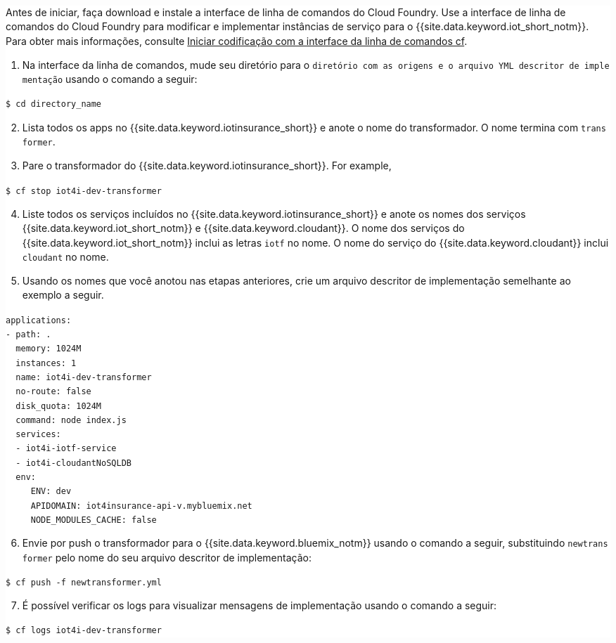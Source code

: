 Antes de iniciar, faça download e instale a interface de linha de comandos do Cloud
Foundry. Use a interface de linha de comandos do Cloud Foundry para modificar e
implementar instâncias de serviço para o {{site.data.keyword.iot_short_notm}}. Para obter mais informações, consulte
[Iniciar
codificação com a interface da linha de comandos cf](https://www.ng.bluemix.net/docs/#starters/install_cli.html).

1. Na interface da linha de comandos, mude seu diretório para o `diretório
com as origens e o arquivo YML descritor de implementação` usando o
comando a seguir:
```
$ cd directory_name
```
2. Lista todos os apps no {{site.data.keyword.iotinsurance_short}}
e anote o nome do transformador. O nome termina com `transformer`.

3. Pare o transformador do {{site.data.keyword.iotinsurance_short}}. For example,
```
$ cf stop iot4i-dev-transformer
```
4. Liste todos os serviços incluídos no {{site.data.keyword.iotinsurance_short}} e anote os nomes dos serviços {{site.data.keyword.iot_short_notm}} e {{site.data.keyword.cloudant}}. O nome dos serviços do {{site.data.keyword.iot_short_notm}} inclui as letras `iotf` no nome. O nome do serviço do {{site.data.keyword.cloudant}} inclui `cloudant` no nome.

5. Usando os nomes que você anotou nas etapas anteriores, crie um arquivo descritor de implementação semelhante ao exemplo a seguir.  
  ```
  applications:
  - path: .
    memory: 1024M
    instances: 1
    name: iot4i-dev-transformer
    no-route: false
    disk_quota: 1024M
    command: node index.js
    services:
    - iot4i-iotf-service
    - iot4i-cloudantNoSQLDB
    env:
       ENV: dev
       APIDOMAIN: iot4insurance-api-v.mybluemix.net
       NODE_MODULES_CACHE: false
  ```
6. Envie por push o transformador para o {{site.data.keyword.bluemix_notm}} usando o
comando a seguir, substituindo `newtransformer` pelo nome do seu arquivo
descritor de implementação:
  ```
  $ cf push -f newtransformer.yml
  ```
7. É possível verificar os logs para visualizar mensagens de implementação usando o comando a seguir:
  ```
  $ cf logs iot4i-dev-transformer
  ```
